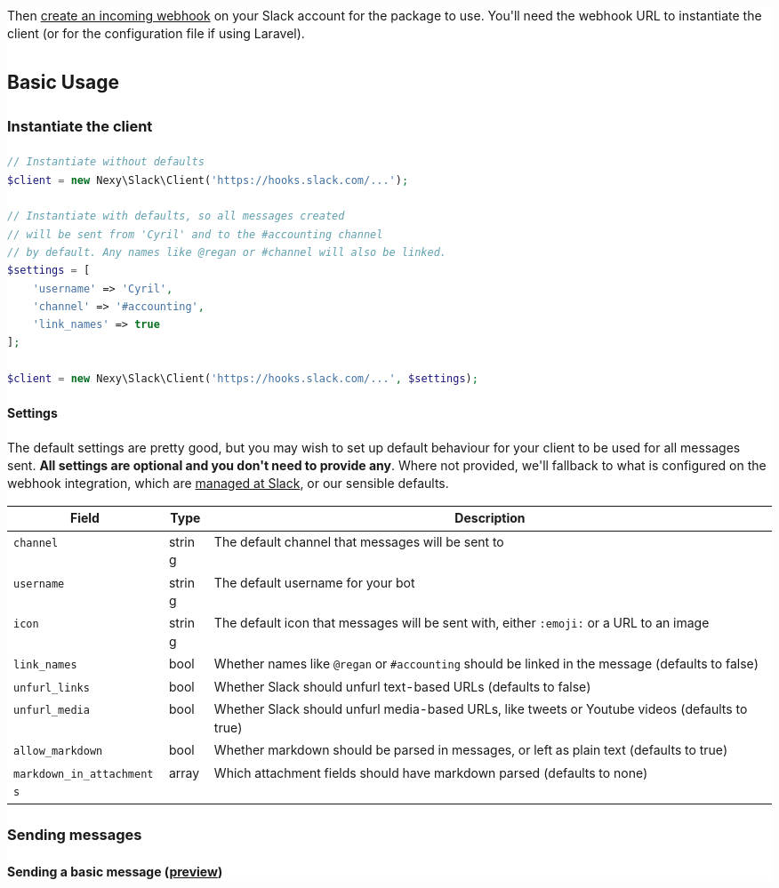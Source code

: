 Then [create an incoming webhook](https://my.slack.com/services/new/incoming-webhook) on your Slack account for the package to use.
You'll need the webhook URL to instantiate the client (or for the configuration file if using Laravel).

## Basic Usage

### Instantiate the client

```php
// Instantiate without defaults
$client = new Nexy\Slack\Client('https://hooks.slack.com/...');

// Instantiate with defaults, so all messages created
// will be sent from 'Cyril' and to the #accounting channel
// by default. Any names like @regan or #channel will also be linked.
$settings = [
	'username' => 'Cyril',
	'channel' => '#accounting',
	'link_names' => true
];

$client = new Nexy\Slack\Client('https://hooks.slack.com/...', $settings);
```

#### Settings

The default settings are pretty good, but you may wish to set up default behaviour for your client to be used for all messages sent. **All settings are optional and you don't need to provide any**. Where not provided, we'll fallback to what is configured on the webhook integration, which are [managed at Slack](https://my.slack.com/apps/manage/custom-integrations), or our sensible defaults.

Field | Type | Description
----- | ---- | -----------
`channel` | string | The default channel that messages will be sent to
`username` | string | The default username for your bot
`icon` | string | The default icon that messages will be sent with, either `:emoji:` or a URL to an image
`link_names` | bool | Whether names like `@regan` or `#accounting` should be linked in the message (defaults to false)
`unfurl_links` | bool | Whether Slack should unfurl text-based URLs (defaults to false)
`unfurl_media` | bool | Whether Slack should unfurl media-based URLs, like tweets or Youtube videos (defaults to true)
`allow_markdown` | bool | Whether markdown should be parsed in messages, or left as plain text (defaults to true)
`markdown_in_attachments` | array | Which attachment fields should have markdown parsed (defaults to none)

### Sending messages

#### Sending a basic message ([preview](https://goo.gl/fY43nw))
